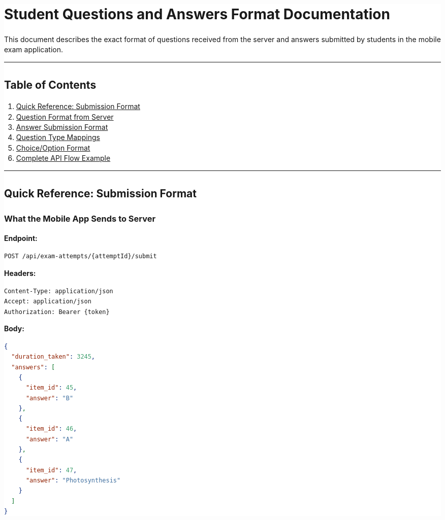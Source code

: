 # Student Questions and Answers Format Documentation

This document describes the exact format of questions received from the server and answers submitted by students in the mobile exam application.

---

## Table of Contents
1. [Quick Reference: Submission Format](#quick-reference-submission-format)
2. [Question Format from Server](#question-format-from-server)
3. [Answer Submission Format](#answer-submission-format)
4. [Question Type Mappings](#question-type-mappings)
5. [Choice/Option Format](#choiceoption-format)
6. [Complete API Flow Example](#complete-api-flow-example)

---

## Quick Reference: Submission Format

### What the Mobile App Sends to Server

**Endpoint:**
```
POST /api/exam-attempts/{attemptId}/submit
```

**Headers:**
```
Content-Type: application/json
Accept: application/json
Authorization: Bearer {token}
```

**Body:**
```json
{
  "duration_taken": 3245,
  "answers": [
    {
      "item_id": 45,
      "answer": "B"
    },
    {
      "item_id": 46,
      "answer": "A"
    },
    {
      "item_id": 47,
      "answer": "Photosynthesis"
    }
  ]
}
```
